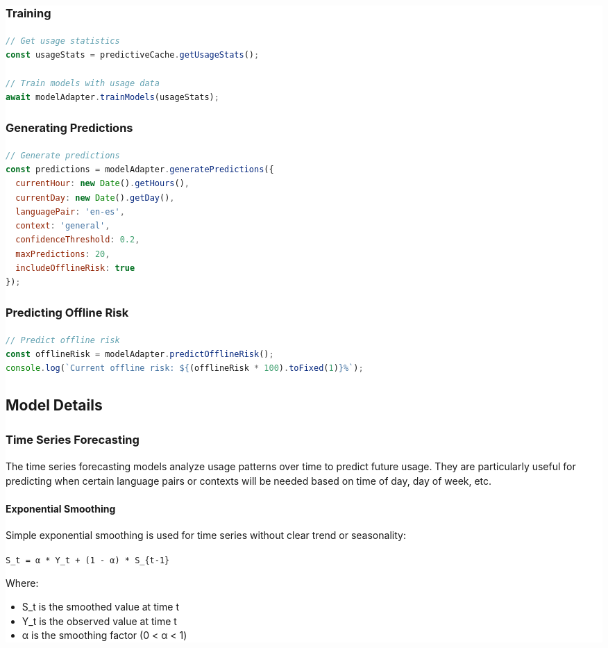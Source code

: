 ### Training

```javascript
// Get usage statistics
const usageStats = predictiveCache.getUsageStats();

// Train models with usage data
await modelAdapter.trainModels(usageStats);
```

### Generating Predictions

```javascript
// Generate predictions
const predictions = modelAdapter.generatePredictions({
  currentHour: new Date().getHours(),
  currentDay: new Date().getDay(),
  languagePair: 'en-es',
  context: 'general',
  confidenceThreshold: 0.2,
  maxPredictions: 20,
  includeOfflineRisk: true
});
```

### Predicting Offline Risk

```javascript
// Predict offline risk
const offlineRisk = modelAdapter.predictOfflineRisk();
console.log(`Current offline risk: ${(offlineRisk * 100).toFixed(1)}%`);
```

## Model Details

### Time Series Forecasting

The time series forecasting models analyze usage patterns over time to predict future usage. They are particularly useful for predicting when certain language pairs or contexts will be needed based on time of day, day of week, etc.

#### Exponential Smoothing

Simple exponential smoothing is used for time series without clear trend or seasonality:

```
S_t = α * Y_t + (1 - α) * S_{t-1}
```

Where:
- S_t is the smoothed value at time t
- Y_t is the observed value at time t
- α is the smoothing factor (0 < α < 1)
